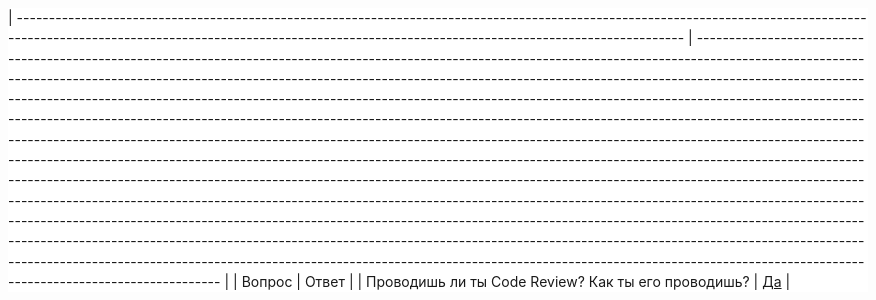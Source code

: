 | --------------------------------------------------------------------------------------------------------------------------------------------------------------------------------------------------------------------------------------------- | ---------------------------------------------------------------------------------------------------------------------------------------------------------------------------------------------------------------------------------------------------------------------------------------------------------------------------------------------------------------------------------------------------------------------------------------------------------------------------------------------------------------------------------------------------------------------------------------------------------------------------------------------------------------------------------------------------------------------------------------------------------------------------------------------------------------------------------------------------------------------------------------------------------------------------------------------------------------------------------------------------------------------------------------------------------------------------------------------------------------------------------------------------------------------------------------------------------------------------------------------------------------------------------------------------------------------------------------------------------------------------------------------------------------------------------------------------------------------------------------------------------------------------------------------------------------------------------- |
| Вопрос                                                                                                                                                                                                                                        | Ответ                                                                                                                                                                                                                                                                                                                                                                                                                                                                                                                                                                                                                                                                                                                                                                                                                                                                                                                                                                                                                                                                                                                                                                                                                                                                                                                                                                                                                                                                                                                                                                              |
| Проводишь ли ты Code Review? Как ты его проводишь?                                                                                                                                                                                            | [Да](https://habr.com/ru/articles/581354/)                                                                                                                                                                                                                                                                                                                                                                                                                                                                                                                                                                                                                                                                                                                                                                                                                                                                                                                                                                                                                                                                                                                                                                                                                                                                                                                                                                                                                                                                                                                                         |